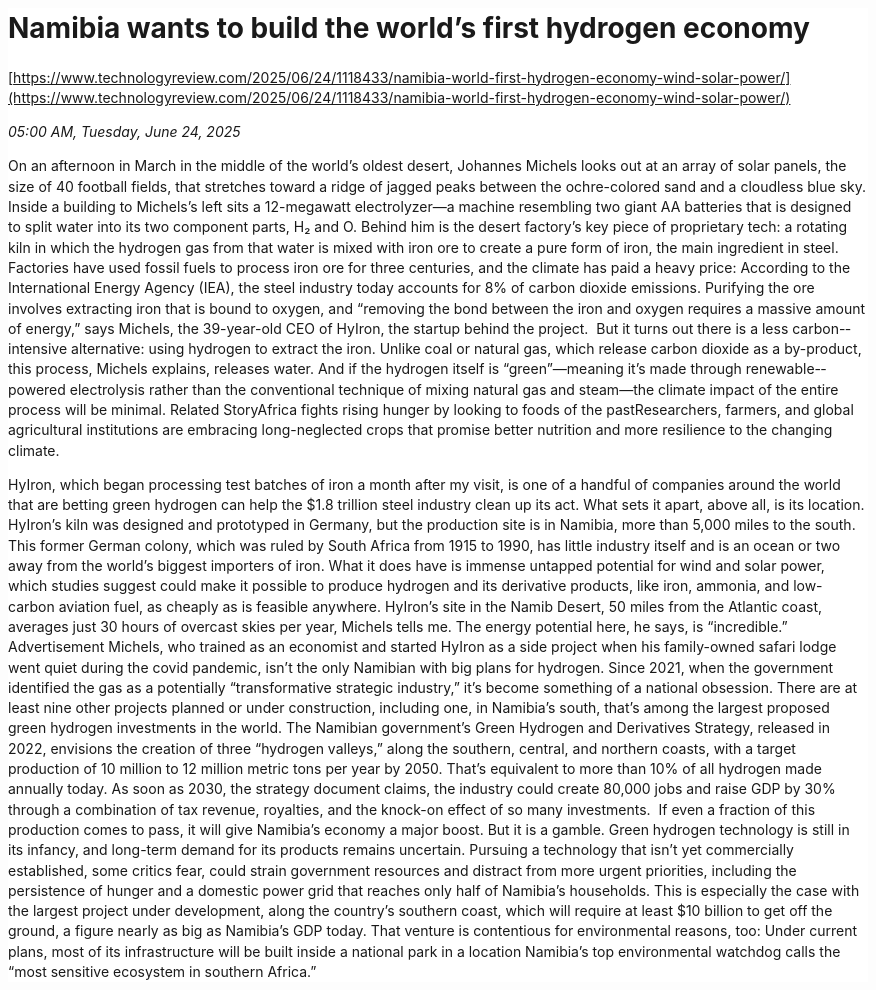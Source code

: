 # Namibia wants to build the world’s first hydrogen economy

[https://www.technologyreview.com/2025/06/24/1118433/namibia-world-first-hydrogen-economy-wind-solar-power/](https://www.technologyreview.com/2025/06/24/1118433/namibia-world-first-hydrogen-economy-wind-solar-power/)

*05:00 AM, Tuesday, June 24, 2025*

On an afternoon in March in the middle of the world’s oldest desert, Johannes Michels looks out at an array of solar panels, the size of 40 football fields, that stretches toward a ridge of jagged peaks between the ochre-colored sand and a cloudless blue sky. Inside a building to Michels’s left sits a 12-megawatt electrolyzer—a machine resembling two giant AA batteries that is designed to split water into its two component parts, H₂ and O. Behind him is the desert factory’s key piece of proprietary tech: a rotating kiln in which the hydrogen gas from that water is mixed with iron ore to create a pure form of iron, the main ingredient in steel.  Factories have used fossil fuels to process iron ore for three centuries, and the climate has paid a heavy price: According to the International Energy Agency (IEA), the steel industry today accounts for 8% of carbon dioxide emissions. Purifying the ore involves extracting iron that is bound to oxygen, and “removing the bond between the iron and oxygen requires a massive amount of energy,” says Michels, the 39-year-old CEO of HyIron, the startup behind the project.   But it turns out there is a less carbon-­intensive alternative: using hydrogen to extract the iron. Unlike coal or natural gas, which release carbon dioxide as a by-product, this process, Michels explains, releases water. And if the hydrogen itself is “green”—meaning it’s made through renewable-­powered electrolysis rather than the conventional technique of mixing natural gas and steam—the climate impact of the entire process will be minimal. Related StoryAfrica fights rising hunger by looking to foods of the pastResearchers, farmers, and global agricultural institutions are embracing long-neglected crops that promise better nutrition and more resilience to the changing climate.

HyIron, which began processing test batches of iron a month after my visit, is one of a handful of companies around the world that are betting green hydrogen can help the $1.8 trillion steel industry clean up its act. What sets it apart, above all, is its location. HyIron’s kiln was designed and prototyped in Germany, but the production site is in Namibia, more than 5,000 miles to the south. This former German colony, which was ruled by South Africa from 1915 to 1990, has little industry itself and is an ocean or two away from the world’s biggest importers of iron. What it does have is immense untapped potential for wind and solar power, which studies suggest could make it possible to produce hydrogen and its derivative products, like iron, ammonia, and low-carbon aviation fuel, as cheaply as is feasible anywhere. HyIron’s site in the Namib Desert, 50 miles from the Atlantic coast, averages just 30 hours of overcast skies per year, Michels tells me. The energy potential here, he says, is “incredible.” Advertisement Michels, who trained as an economist and started HyIron as a side project when his family-owned safari lodge went quiet during the covid pandemic, isn’t the only Namibian with big plans for hydrogen. Since 2021, when the government identified the gas as a potentially “transformative strategic industry,” it’s become something of a national obsession. There are at least nine other projects planned or under construction, including one, in Namibia’s south, that’s among the largest proposed green hydrogen investments in the world. The Namibian government’s Green Hydrogen and Derivatives Strategy, released in 2022, envisions the creation of three “hydrogen valleys,” along the southern, central, and northern coasts, with a target production of 10 million to 12 million metric tons per year by 2050. That’s equivalent to more than 10% of all hydrogen made annually today. As soon as 2030, the strategy document claims, the industry could create 80,000 jobs and raise GDP by 30% through a combination of tax revenue, royalties, and the knock-on effect of so many investments.  If even a fraction of this production comes to pass, it will give Namibia’s economy a major boost. But it is a gamble. Green hydrogen technology is still in its infancy, and long-term demand for its products remains uncertain. Pursuing a technology that isn’t yet commercially established, some critics fear, could strain government resources and distract from more urgent priorities, including the persistence of hunger and a domestic power grid that reaches only half of Namibia’s households. This is especially the case with the largest project under development, along the country’s southern coast, which will require at least $10 billion to get off the ground, a figure nearly as big as Namibia’s GDP today. That venture is contentious for environmental reasons, too: Under current plans, most of its infrastructure will be built inside a national park in a location Namibia’s top environmental watchdog calls the “most sensitive ecosystem in southern Africa.”
